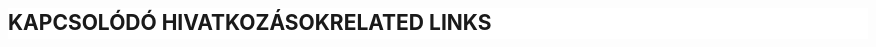## <span data-ttu-id="39ad6-157">KAPCSOLÓDÓ HIVATKOZÁSOK</span><span class="sxs-lookup"><span data-stu-id="39ad6-157">RELATED LINKS</span></span>

